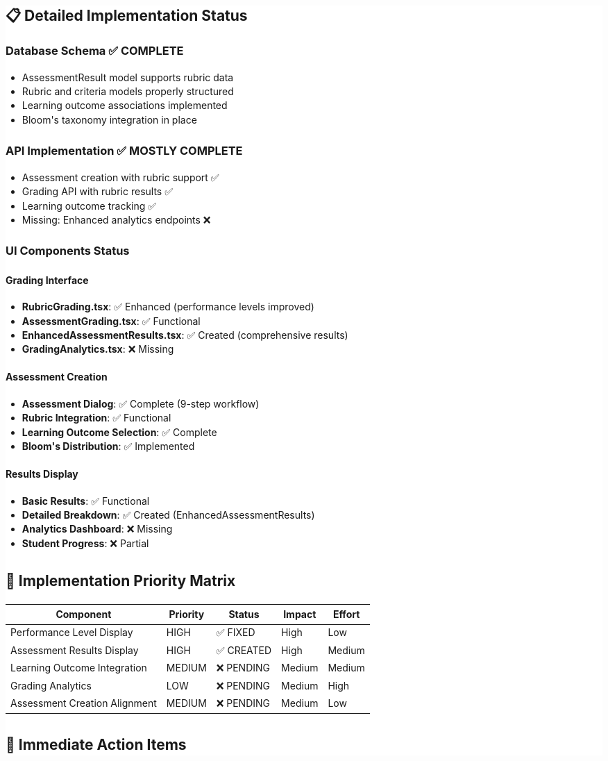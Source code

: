 ## 📋 Detailed Implementation Status

### Database Schema ✅ COMPLETE
- AssessmentResult model supports rubric data
- Rubric and criteria models properly structured
- Learning outcome associations implemented
- Bloom's taxonomy integration in place

### API Implementation ✅ MOSTLY COMPLETE
- Assessment creation with rubric support ✅
- Grading API with rubric results ✅
- Learning outcome tracking ✅
- Missing: Enhanced analytics endpoints ❌

### UI Components Status

#### Grading Interface
- **RubricGrading.tsx**: ✅ Enhanced (performance levels improved)
- **AssessmentGrading.tsx**: ✅ Functional
- **EnhancedAssessmentResults.tsx**: ✅ Created (comprehensive results)
- **GradingAnalytics.tsx**: ❌ Missing

#### Assessment Creation
- **Assessment Dialog**: ✅ Complete (9-step workflow)
- **Rubric Integration**: ✅ Functional
- **Learning Outcome Selection**: ✅ Complete
- **Bloom's Distribution**: ✅ Implemented

#### Results Display
- **Basic Results**: ✅ Functional
- **Detailed Breakdown**: ✅ Created (EnhancedAssessmentResults)
- **Analytics Dashboard**: ❌ Missing
- **Student Progress**: ❌ Partial

## 🔧 Implementation Priority Matrix

| Component | Priority | Status | Impact | Effort |
|-----------|----------|--------|--------|--------|
| Performance Level Display | HIGH | ✅ FIXED | High | Low |
| Assessment Results Display | HIGH | ✅ CREATED | High | Medium |
| Learning Outcome Integration | MEDIUM | ❌ PENDING | Medium | Medium |
| Grading Analytics | LOW | ❌ PENDING | Medium | High |
| Assessment Creation Alignment | MEDIUM | ❌ PENDING | Medium | Low |

## 🚀 Immediate Action Items
